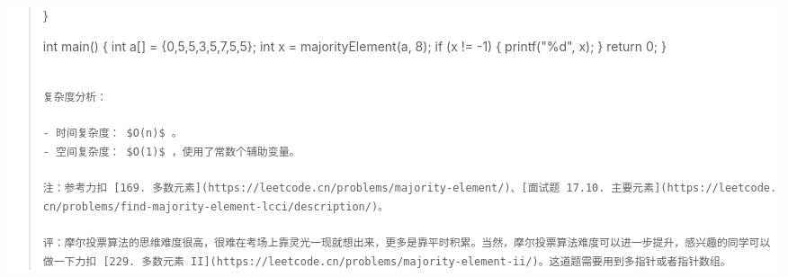 > }
> 
> int main() {
>     int a[] = {0,5,5,3,5,7,5,5};
>     int x = majorityElement(a, 8);
>     if (x != -1) {
>         printf("%d", x);
>     }
>     return 0;
> }
> ```
> 
> 复杂度分析：
> 
> - 时间复杂度： $O(n)$ 。
> - 空间复杂度： $O(1)$ ，使用了常数个辅助变量。
> 
> 注：参考力扣 [169. 多数元素](https://leetcode.cn/problems/majority-element/)、[面试题 17.10. 主要元素](https://leetcode.cn/problems/find-majority-element-lcci/description/)。
> 
> 评：摩尔投票算法的思维难度很高，很难在考场上靠灵光一现就想出来，更多是靠平时积累。当然，摩尔投票算法难度可以进一步提升，感兴趣的同学可以做一下力扣 [229. 多数元素 II](https://leetcode.cn/problems/majority-element-ii/)。这道题需要用到多指针或者指针数组。